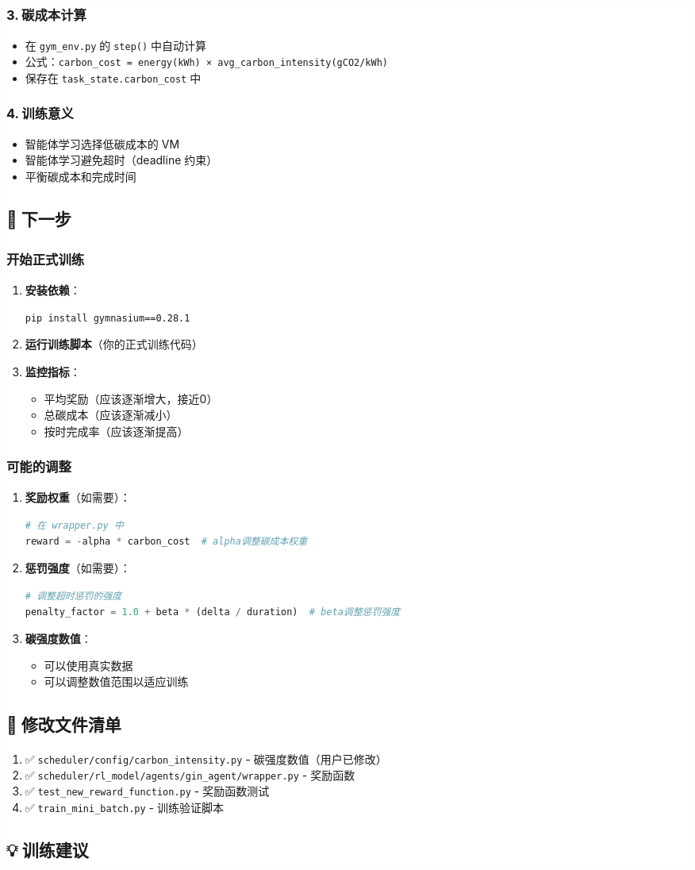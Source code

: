 ### 3. 碳成本计算
- 在 `gym_env.py` 的 `step()` 中自动计算
- 公式：`carbon_cost = energy(kWh) × avg_carbon_intensity(gCO2/kWh)`
- 保存在 `task_state.carbon_cost` 中

### 4. 训练意义
- 智能体学习选择低碳成本的 VM
- 智能体学习避免超时（deadline 约束）
- 平衡碳成本和完成时间

## 🚀 下一步

### 开始正式训练

1. **安装依赖**：
   ```bash
   pip install gymnasium==0.28.1
   ```

2. **运行训练脚本**（你的正式训练代码）

3. **监控指标**：
   - 平均奖励（应该逐渐增大，接近0）
   - 总碳成本（应该逐渐减小）
   - 按时完成率（应该逐渐提高）

### 可能的调整

1. **奖励权重**（如需要）：
   ```python
   # 在 wrapper.py 中
   reward = -alpha * carbon_cost  # alpha调整碳成本权重
   ```

2. **惩罚强度**（如需要）：
   ```python
   # 调整超时惩罚的强度
   penalty_factor = 1.0 + beta * (delta / duration)  # beta调整惩罚强度
   ```

3. **碳强度数值**：
   - 可以使用真实数据
   - 可以调整数值范围以适应训练

## 📁 修改文件清单

1. ✅ `scheduler/config/carbon_intensity.py` - 碳强度数值（用户已修改）
2. ✅ `scheduler/rl_model/agents/gin_agent/wrapper.py` - 奖励函数
3. ✅ `test_new_reward_function.py` - 奖励函数测试
4. ✅ `train_mini_batch.py` - 训练验证脚本

## 💡 训练建议
